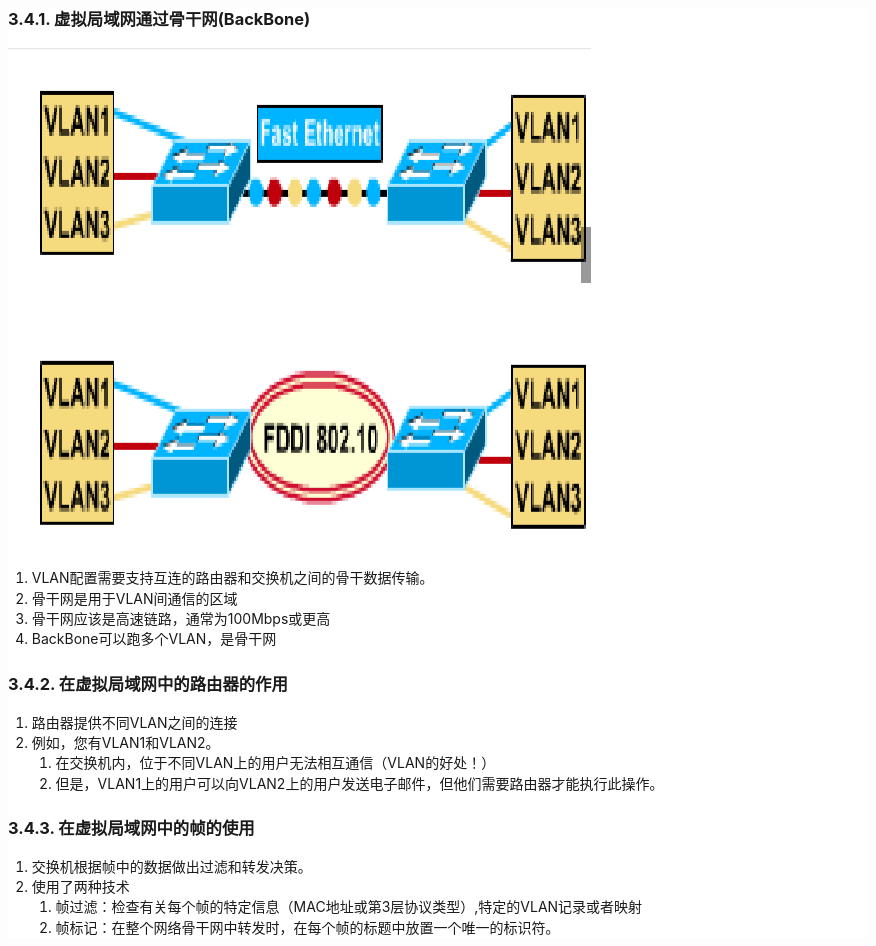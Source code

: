 ### 3.4.1. 虚拟局域网通过骨干网(BackBone)
![](img/lec09/23.png)

1. VLAN配置需要支持互连的路由器和交换机之间的骨干数据传输。
2. 骨干网是用于VLAN间通信的区域
3. 骨干网应该是高速链路，通常为100Mbps或更高
4. BackBone可以跑多个VLAN，是骨干网

### 3.4.2. 在虚拟局域网中的路由器的作用
1. 路由器提供不同VLAN之间的连接
2. 例如，您有VLAN1和VLAN2。
   1. 在交换机内，位于不同VLAN上的用户无法相互通信（VLAN的好处！）
   2. 但是，VLAN1上的用户可以向VLAN2上的用户发送电子邮件，但他们需要路由器才能执行此操作。

### 3.4.3. 在虚拟局域网中的帧的使用
1. 交换机根据帧中的数据做出过滤和转发决策。
2. 使用了两种技术
   1. 帧过滤：检查有关每个帧的特定信息（MAC地址或第3层协议类型）,特定的VLAN记录或者映射
   2. 帧标记：在整个网络骨干网中转发时，在每个帧的标题中放置一个唯一的标识符。
